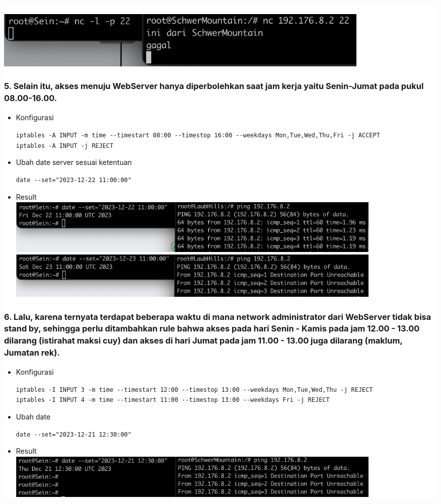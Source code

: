   </br><img src="img/4_gagal.png?raw=true" alt="Alt text" title="1a" width="700">

### 5. Selain itu, akses menuju WebServer hanya diperbolehkan saat jam kerja yaitu Senin-Jumat pada pukul 08.00-16.00.
- Konfigurasi
  ```
  iptables -A INPUT -m time --timestart 08:00 --timestop 16:00 --weekdays Mon,Tue,Wed,Thu,Fri -j ACCEPT
  iptables -A INPUT -j REJECT
  ```
- Ubah date server sesuai ketentuan
  ```
  date --set="2023-12-22 11:00:00"
  ```
- Result
  </br><img src="img/5a.png?raw=true" alt="Alt text" title="5a" width="700">
  </br><img src="img/5b.png?raw=true" alt="Alt text" title="5b" width="700">

### 6. Lalu, karena ternyata terdapat beberapa waktu di mana network administrator dari WebServer tidak bisa stand by, sehingga perlu ditambahkan rule bahwa akses pada hari Senin - Kamis pada jam 12.00 - 13.00 dilarang (istirahat maksi cuy) dan akses di hari Jumat pada jam 11.00 - 13.00 juga dilarang (maklum, Jumatan rek).

- Konfigurasi
  ```
  iptables -I INPUT 3 -m time --timestart 12:00 --timestop 13:00 --weekdays Mon,Tue,Wed,Thu -j REJECT
  iptables -I INPUT 4 -m time --timestart 11:00 --timestop 13:00 --weekdays Fri -j REJECT
  ```
- Ubah date
  ```
  date --set="2023-12-21 12:30:00"
  ```
- Result
  </br><img src="img/6a.png?raw=true" alt="Alt text" title="5b" width="700">